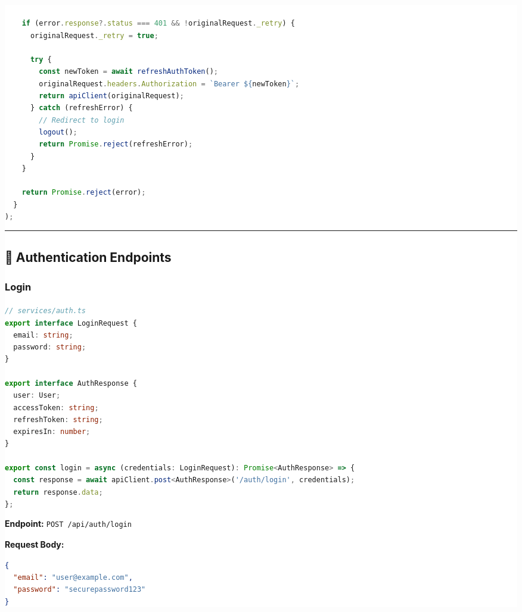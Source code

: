 ```typescript

    if (error.response?.status === 401 && !originalRequest._retry) {
      originalRequest._retry = true;

      try {
        const newToken = await refreshAuthToken();
        originalRequest.headers.Authorization = `Bearer ${newToken}`;
        return apiClient(originalRequest);
      } catch (refreshError) {
        // Redirect to login
        logout();
        return Promise.reject(refreshError);
      }
    }

    return Promise.reject(error);
  }
);
```

---

## 🔐 Authentication Endpoints

### Login

```typescript
// services/auth.ts
export interface LoginRequest {
  email: string;
  password: string;
}

export interface AuthResponse {
  user: User;
  accessToken: string;
  refreshToken: string;
  expiresIn: number;
}

export const login = async (credentials: LoginRequest): Promise<AuthResponse> => {
  const response = await apiClient.post<AuthResponse>('/auth/login', credentials);
  return response.data;
};
```

**Endpoint:** `POST /api/auth/login`

**Request Body:**
```json
{
  "email": "user@example.com",
  "password": "securepassword123"
}
```
